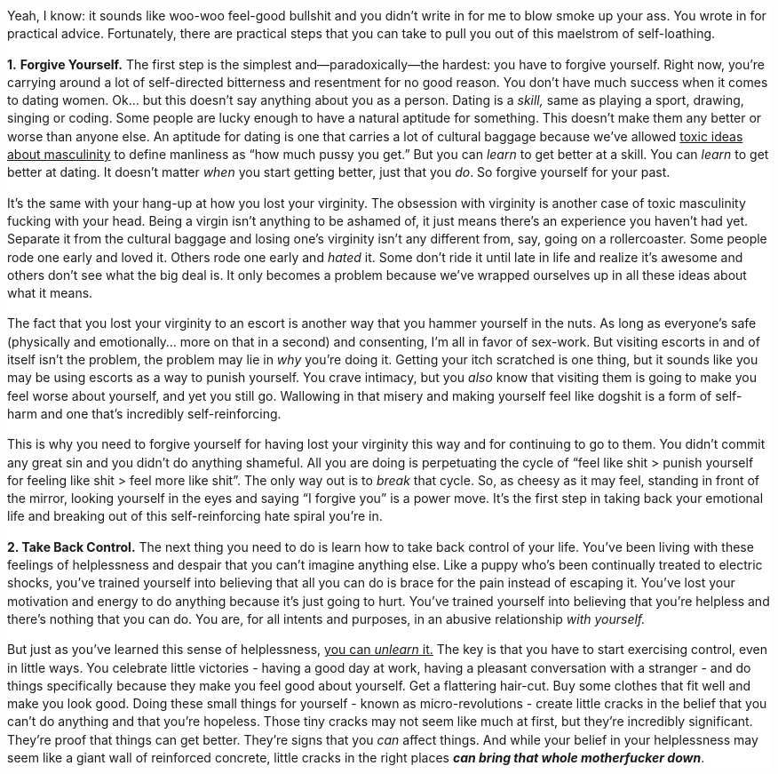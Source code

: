 Yeah, I know: it sounds like woo-woo feel-good bullshit and you didn’t write in for me to blow smoke up your ass. You wrote in for practical advice. Fortunately, there are practical steps that you can take to pull you out of this maelstrom of self-loathing.

**1.** **Forgive Yourself.** The first step is the simplest and—paradoxically—the hardest: you have to forgive yourself. Right now, you’re carrying around a lot of self-directed bitterness and resentment for no good reason. You don’t have much success when it comes to dating women. Ok… but this doesn’t say anything about you as a person. Dating is a *skill,* same as playing a sport, drawing, singing or coding. Some people are lucky enough to have a natural aptitude for something. This doesn’t make them any better or worse than anyone else. An aptitude for dating is one that carries a lot of cultural baggage because we’ve allowed [toxic ideas about masculinity](http://www.doctornerdlove.com/2013/10/masculinity-fails-men/) to define manliness as “how much pussy you get.” But you can *learn* to get better at a skill. You can *learn* to get better at dating. It doesn’t matter *when* you start getting better, just that you *do*. So forgive yourself for your past.

It’s the same with your hang-up at how you lost your virginity. The obsession with virginity is another case of toxic masculinity fucking with your head. Being a virgin isn’t anything to be ashamed of, it just means there’s an experience you haven’t had yet. Separate it from the cultural baggage and losing one’s virginity isn’t any different from, say, going on a rollercoaster. Some people rode one early and loved it. Others rode one early and *hated* it. Some don’t ride it until late in life and realize it’s awesome and others don’t see what the big deal is. It only becomes a problem because we’ve wrapped ourselves up in all these ideas about what it means.

The fact that you lost your virginity to an escort is another way that you hammer yourself in the nuts. As long as everyone’s safe (physically and emotionally… more on that in a second) and consenting, I’m all in favor of sex-work. But visiting escorts in and of itself isn’t the problem, the problem may lie in *why* you’re doing it. Getting your itch scratched is one thing, but it sounds like you may be using escorts as a way to punish yourself. You crave intimacy, but you *also* know that visiting them is going to make you feel worse about yourself, and yet you still go. Wallowing in that misery and making yourself feel like dogshit is a form of self-harm and one that’s incredibly self-reinforcing.

This is why you need to forgive yourself for having lost your virginity this way and for continuing to go to them. You didn’t commit any great sin and you didn’t do anything shameful. All you are doing is perpetuating the cycle of “feel like shit > punish yourself for feeling like shit > feel more like shit”. The only way out is to *break* that cycle. So, as cheesy as it may feel, standing in front of the mirror, looking yourself in the eyes and saying “I forgive you” is a power move. It’s the first step in taking back your emotional life and breaking out of this self-reinforcing hate spiral you’re in.

**2\. Take Back Control.** The next thing you need to do is learn how to take back control of your life. You’ve been living with these feelings of helplessness and despair that you can’t imagine anything else. Like a puppy who’s been continually treated to electric shocks, you’ve trained yourself into believing that all you can do is brace for the pain instead of escaping it. You’ve lost your motivation and energy to do anything because it’s just going to hurt. You’ve trained yourself into believing that you’re helpless and there’s nothing that you can do. You are, for all intents and purposes, in an abusive relationship *with yourself.*

But just as you’ve learned this sense of helplessness, [you can *unlearn* it.](http://www.doctornerdlove.com/2013/08/unlearning-helplessness/) The key is that you have to start exercising control, even in little ways. You celebrate little victories - having a good day at work, having a pleasant conversation with a stranger - and do things specifically because they make you feel good about yourself. Get a flattering hair-cut. Buy some clothes that fit well and make you look good. Doing these small things for yourself - known as micro-revolutions - create little cracks in the belief that you can’t do anything and that you’re hopeless. Those tiny cracks may not seem like much at first, but they’re incredibly significant. They’re proof that things can get better. They’re signs that you *can* affect things. And while your belief in your helplessness may seem like a giant wall of reinforced concrete, little cracks in the right places ***can bring that whole motherfucker down***.
